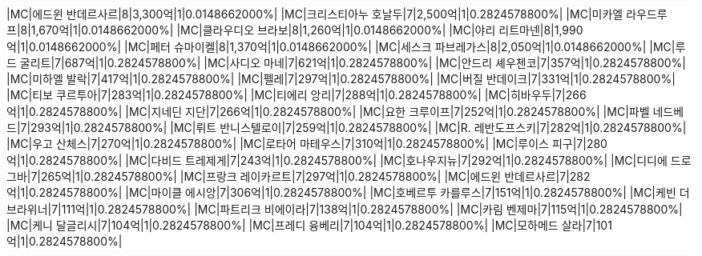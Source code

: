 |MC|에드윈 반데르사르|8|3,300억|1|0.0148662000%|
|MC|크리스티아누 호날두|7|2,500억|1|0.2824578800%|
|MC|미카엘 라우드루프|8|1,670억|1|0.0148662000%|
|MC|클라우디오 브라보|8|1,260억|1|0.0148662000%|
|MC|야리 리트마넨|8|1,990억|1|0.0148662000%|
|MC|페터 슈마이켈|8|1,370억|1|0.0148662000%|
|MC|세스크 파브레가스|8|2,050억|1|0.0148662000%|
|MC|루드 굴리트|7|687억|1|0.2824578800%|
|MC|사디오 마네|7|621억|1|0.2824578800%|
|MC|안드리 셰우첸코|7|357억|1|0.2824578800%|
|MC|미하엘 발락|7|417억|1|0.2824578800%|
|MC|펠레|7|297억|1|0.2824578800%|
|MC|버질 반데이크|7|331억|1|0.2824578800%|
|MC|티보 쿠르투아|7|283억|1|0.2824578800%|
|MC|티에리 앙리|7|288억|1|0.2824578800%|
|MC|히바우두|7|266억|1|0.2824578800%|
|MC|지네딘 지단|7|266억|1|0.2824578800%|
|MC|요한 크루이프|7|252억|1|0.2824578800%|
|MC|파벨 네드베드|7|293억|1|0.2824578800%|
|MC|뤼트 반니스텔로이|7|259억|1|0.2824578800%|
|MC|R. 레반도프스키|7|282억|1|0.2824578800%|
|MC|우고 산체스|7|270억|1|0.2824578800%|
|MC|로타어 마테우스|7|310억|1|0.2824578800%|
|MC|루이스 피구|7|280억|1|0.2824578800%|
|MC|다비드 트레제게|7|243억|1|0.2824578800%|
|MC|호나우지뉴|7|292억|1|0.2824578800%|
|MC|디디에 드로그바|7|265억|1|0.2824578800%|
|MC|프랑크 레이카르트|7|297억|1|0.2824578800%|
|MC|에드윈 반데르사르|7|282억|1|0.2824578800%|
|MC|마이클 에시앙|7|306억|1|0.2824578800%|
|MC|호베르투 카를루스|7|151억|1|0.2824578800%|
|MC|케빈 더브라위너|7|111억|1|0.2824578800%|
|MC|파트리크 비에이라|7|138억|1|0.2824578800%|
|MC|카림 벤제마|7|115억|1|0.2824578800%|
|MC|케니 달글리시|7|104억|1|0.2824578800%|
|MC|프레디 융베리|7|104억|1|0.2824578800%|
|MC|모하메드 살라|7|101억|1|0.2824578800%|